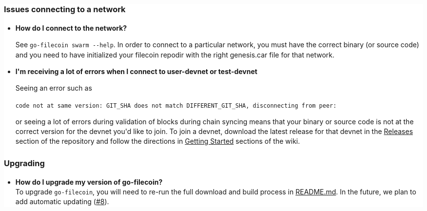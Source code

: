 ### Issues connecting to a network
* **How do I connect to the network?**

    See `go-filecoin swarm --help`.  In order to connect to a particular network, you must have the correct binary (or source code) and you need to have initialized your filecoin repodir with the right genesis.car file for that network.

* **I'm receiving a lot of errors when I connect to user-devnet or test-devnet**

    Seeing an error such as
    ```text
    code not at same version: GIT_SHA does not match DIFFERENT_GIT_SHA, disconnecting from peer:
    ```
    or seeing a lot of errors during validation of blocks during chain syncing means that your binary or source code is not at the correct version for the devnet you'd like to join. To join a devnet, download the latest release for that devnet in the [Releases](https://github.com/filecoin-project/go-filecoin/releases) section of the repository and follow the directions in [Getting Started](#Getting-Started) sections of the wiki.

### Upgrading

* **How do I upgrade my version of go-filecoin?<br />**
To upgrade `go-filecoin`, you will need to re-run the full download and build process in [README.md](https://github.com/filecoin-project/go-filecoin/blob/master/README.md). In the future, we plan to add automatic updating ([#8](https://github.com/filecoin-project/go-filecoin/issues/8)).
